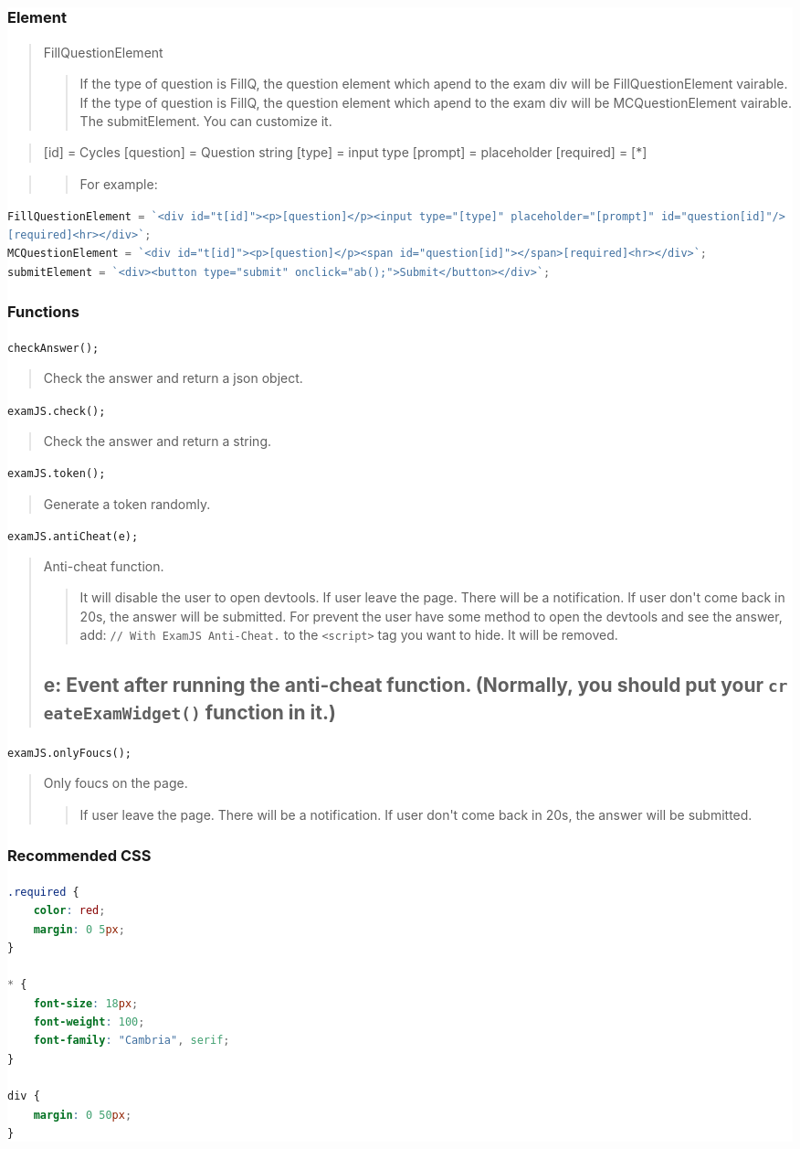 ### Element

> FillQuestionElement
> > If the type of question is FillQ, the question element which apend to the exam div will be FillQuestionElement vairable.
> > If the type of question is FillQ, the question element which apend to the exam div will be MCQuestionElement vairable.
> > The submitElement. You can customize it.

> [id] = Cycles
> [question] = Question string
> [type] = input type
> [prompt] = placeholder
> [required] = [*]

> > For example:

```js
FillQuestionElement = `<div id="t[id]"><p>[question]</p><input type="[type]" placeholder="[prompt]" id="question[id]"/>[required]<hr></div>`;
MCQuestionElement = `<div id="t[id]"><p>[question]</p><span id="question[id]"></span>[required]<hr></div>`;
submitElement = `<div><button type="submit" onclick="ab();">Submit</button></div>`;
```

### Functions
`checkAnswer();`
> Check the answer and return a json object.

`examJS.check();`
> Check the answer and return a string.

`examJS.token();`
> Generate a token randomly.

`examJS.antiCheat(e);`
> Anti-cheat function.
> > It will disable the user to open devtools.
> > If user leave the page. There will be a notification.
> > If user don't come back in 20s, the answer will be submitted.
> > For prevent the user have some method to open the devtools and see the answer, add: `// With ExamJS Anti-Cheat.` to the `<script>` tag you want to hide. It will be removed.
> ## e: Event after running the anti-cheat function. (Normally, you should put your `createExamWidget()` function in it.)

`examJS.onlyFoucs();`
> Only foucs on the page.
> > If user leave the page. There will be a notification.
> > If user don't come back in 20s, the answer will be submitted.

### Recommended CSS

```css
.required {
    color: red;
    margin: 0 5px;
}

* {
    font-size: 18px;
    font-weight: 100;
    font-family: "Cambria", serif;
}

div {
    margin: 0 50px;
}
```